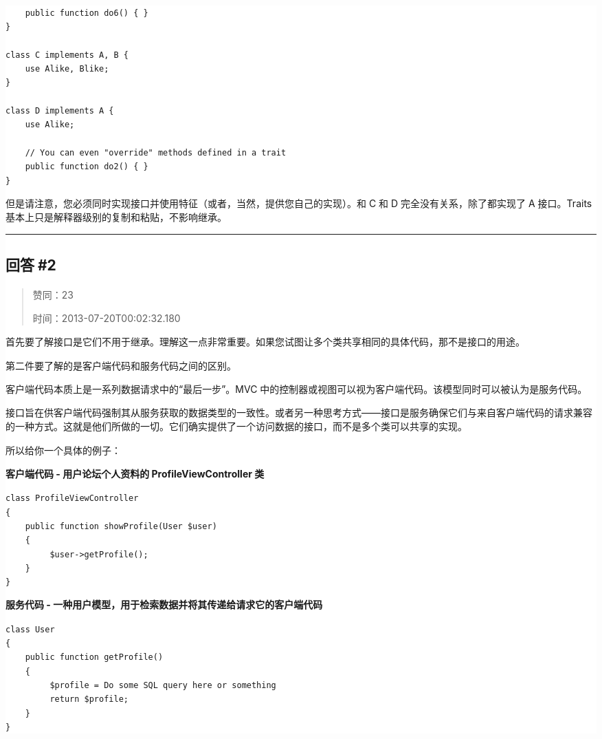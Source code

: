 ```
    public function do6() { }
}

class C implements A, B {
    use Alike, Blike;
}

class D implements A {
    use Alike;

    // You can even "override" methods defined in a trait
    public function do2() { }
} 
```

但是请注意，您必须同时实现接口并使用特征（或者，当然，提供您自己的实现）。和 C 和 D 完全没有关系，除了都实现了 A 接口。Traits 基本上只是解释器级别的复制和粘贴，不影响继承。

* * *

## 回答 #2

> 赞同：23
> 
> 时间：2013-07-20T00:02:32.180

首先要了解接口是它们不用于继承。理解这一点非常重要。如果您试图让多个类共享相同的具体代码，那不是接口的用途。

第二件要了解的是客户端代码和服务代码之间的区别。

客户端代码本质上是一系列数据请求中的“最后一步”。MVC 中的控制器或视图可以视为客户端代码。该模型同时可以被认为是服务代码。

接口旨在供客户端代码强制其从服务获取的数据类型的一致性。或者另一种思考方式——接口是服务确保它们与来自客户端代码的请求兼容的一种方式。这就是他们所做的一切。它们确实提供了一个访问数据的接口，而不是多个类可以共享的实现。

所以给你一个具体的例子：

**客户端代码 - 用户论坛个人资料的 ProfileViewController 类**

```
class ProfileViewController
{
    public function showProfile(User $user)
    {
         $user->getProfile();
    }
} 
```

**服务代码 - 一种用户模型，用于检索数据并将其传递给请求它的客户端代码**

```
class User
{
    public function getProfile()
    {
         $profile = Do some SQL query here or something
         return $profile;
    }
} 
```
